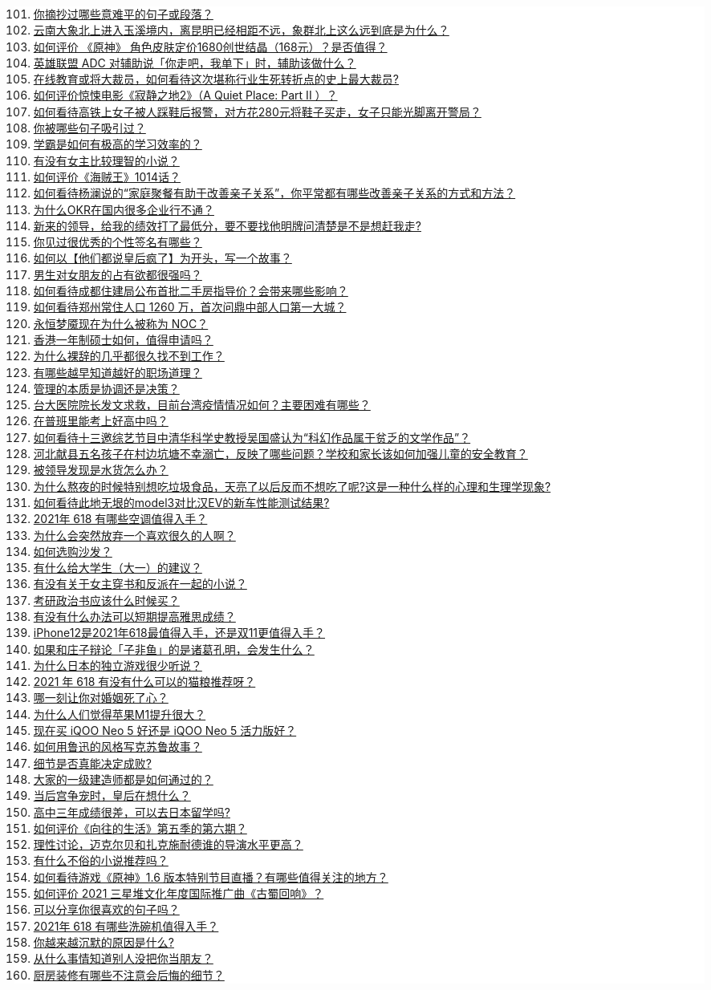 101. [你摘抄过哪些意难平的句子或段落？](https://www.zhihu.com/question/430494155)
102. [云南大象北上进入玉溪境内，离昆明已经相距不远，象群北上这么远到底是为什么？](https://www.zhihu.com/question/461780294)
103. [如何评价 《原神》
     角色皮肤定价1680创世结晶（168元）？是否值得？](https://www.zhihu.com/question/461933175)
104. [英雄联盟 ADC 对辅助说「你走吧，我单下」时，辅助该做什么？](https://www.zhihu.com/question/461571906)
105. [在线教育或将大裁员，如何看待这次堪称行业生死转折点的史上最大裁员?](https://www.zhihu.com/question/461837840)
106. [如何评价惊悚电影《寂静之地2》（A Quiet Place: Part II
     ）？](https://www.zhihu.com/question/370601326)
107. [如何看待高铁上女子被人踩鞋后报警，对方花280元将鞋子买走，女子只能光脚离开警局？](https://www.zhihu.com/question/461397187)
108. [你被哪些句子吸引过？](https://www.zhihu.com/question/459118104)
109. [学霸是如何有极高的学习效率的？](https://www.zhihu.com/question/366475943)
110. [有没有女主比较理智的小说？](https://www.zhihu.com/question/364191258)
111. [如何评价《海贼王》1014话？](https://www.zhihu.com/question/461557016)
112. [如何看待杨澜说的“家庭聚餐有助于改善亲子关系”，你平常都有哪些改善亲子关系的方式和方法？](https://www.zhihu.com/question/461641332)
113. [为什么OKR在国内很多企业行不通？](https://www.zhihu.com/question/275003705)
114. [新来的领导，给我的绩效打了最低分，要不要找他明牌问清楚是不是想赶我走?](https://www.zhihu.com/question/454250798)
115. [你见过很优秀的个性签名有哪些？](https://www.zhihu.com/question/265584312)
116. [如何以【他们都说皇后疯了】为开头，写一个故事？](https://www.zhihu.com/question/402735460)
117. [男生对女朋友的占有欲都很强吗？](https://www.zhihu.com/question/332142062)
118. [如何看待成都住建局公布首批二手房指导价？会带来哪些影响？](https://www.zhihu.com/question/461860619)
119. [如何看待郑州常住人口 1260 万，首次问鼎中部人口第一大城？](https://www.zhihu.com/question/461641467)
120. [永恒梦魇现在为什么被称为 NOC？](https://www.zhihu.com/question/282834520)
121. [香港一年制硕士如何，值得申请吗？](https://www.zhihu.com/question/328725210)
122. [为什么裸辞的几乎都很久找不到工作？](https://www.zhihu.com/question/430872977)
123. [有哪些越早知道越好的职场道理？](https://www.zhihu.com/question/440192492)
124. [管理的本质是协调还是决策？](https://www.zhihu.com/question/453320234)
125. [台大医院院长发文求救，目前台湾疫情情况如何？主要困难有哪些？](https://www.zhihu.com/question/461718906)
126. [在普班里能考上好高中吗？](https://www.zhihu.com/question/461217311)
127. [如何看待十三邀综艺节目中清华科学史教授吴国盛认为“科幻作品属于贫乏的文学作品”？](https://www.zhihu.com/question/461687691)
128. [河北献县五名孩子在村边坑塘不幸溺亡，反映了哪些问题？学校和家长该如何加强儿童的安全教育？](https://www.zhihu.com/question/460922649)
129. [被领导发现是水货怎么办？](https://www.zhihu.com/question/449779149)
130. [为什么熬夜的时候特别想吃垃圾食品，天亮了以后反而不想吃了呢?这是一种什么样的心理和生理学现象?](https://www.zhihu.com/question/461602496)
131. [如何看待此地无垠的model3对比汉EV的新车性能测试结果?](https://www.zhihu.com/question/461659083)
132. [2021年 618 有哪些空调值得入手？](https://www.zhihu.com/question/457255328)
133. [为什么会突然放弃一个喜欢很久的人啊？](https://www.zhihu.com/question/460720687)
134. [如何选购沙发？](https://www.zhihu.com/question/21234862)
135. [有什么给大学生（大一）的建议？](https://www.zhihu.com/question/454325478)
136. [有没有关于女主穿书和反派在一起的小说？](https://www.zhihu.com/question/373863774)
137. [考研政治书应该什么时候买？](https://www.zhihu.com/question/454824118)
138. [有没有什么办法可以短期提高雅思成绩？](https://www.zhihu.com/question/428867238)
139. [iPhone12是2021年618最值得入手，还是双11更值得入手？](https://www.zhihu.com/question/457788834)
140. [如果和庄子辩论「子非鱼」的是诸葛孔明，会发生什么？](https://www.zhihu.com/question/37365778)
141. [为什么日本的独立游戏很少听说？](https://www.zhihu.com/question/461643976)
142. [2021 年 618 有没有什么可以的猫粮推荐呀？](https://www.zhihu.com/question/455949023)
143. [哪一刻让你对婚姻死了心？](https://www.zhihu.com/question/311171163)
144. [为什么人们觉得苹果M1提升很大？](https://www.zhihu.com/question/461342293)
145. [现在买 iQOO Neo 5 好还是 iQOO Neo 5
     活力版好？](https://www.zhihu.com/question/459079821)
146. [如何用鲁迅的风格写克苏鲁故事？](https://www.zhihu.com/question/68136237)
147. [细节是否真能决定成败?](https://www.zhihu.com/question/461706209)
148. [大家的一级建造师都是如何通过的？](https://www.zhihu.com/question/446875392)
149. [当后宫争宠时，皇后在想什么？](https://www.zhihu.com/question/453175790)
150. [高中三年成绩很差，可以去日本留学吗?](https://www.zhihu.com/question/455422060)
151. [如何评价《向往的生活》第五季的第六期？](https://www.zhihu.com/question/461905165)
152. [理性讨论，迈克尔贝和扎克施耐德谁的导演水平更高？](https://www.zhihu.com/question/461544127)
153. [有什么不俗的小说推荐吗？](https://www.zhihu.com/question/433483283)
154. [如何看待游戏《原神》1.6
     版本特别节目直播？有哪些值得关注的地方？](https://www.zhihu.com/question/461839789)
155. [如何评价 2021 三星堆文化年度国际推广曲《古蜀回响》？](https://www.zhihu.com/question/461933253)
156. [可以分享你很喜欢的句子吗？](https://www.zhihu.com/question/455721542)
157. [2021年 618 有哪些洗碗机值得入手？](https://www.zhihu.com/question/457255383)
158. [你越来越沉默的原因是什么?](https://www.zhihu.com/question/412546017)
159. [从什么事情知道别人没把你当朋友？](https://www.zhihu.com/question/360519545)
160. [厨房装修有哪些不注意会后悔的细节？](https://www.zhihu.com/question/340540614)